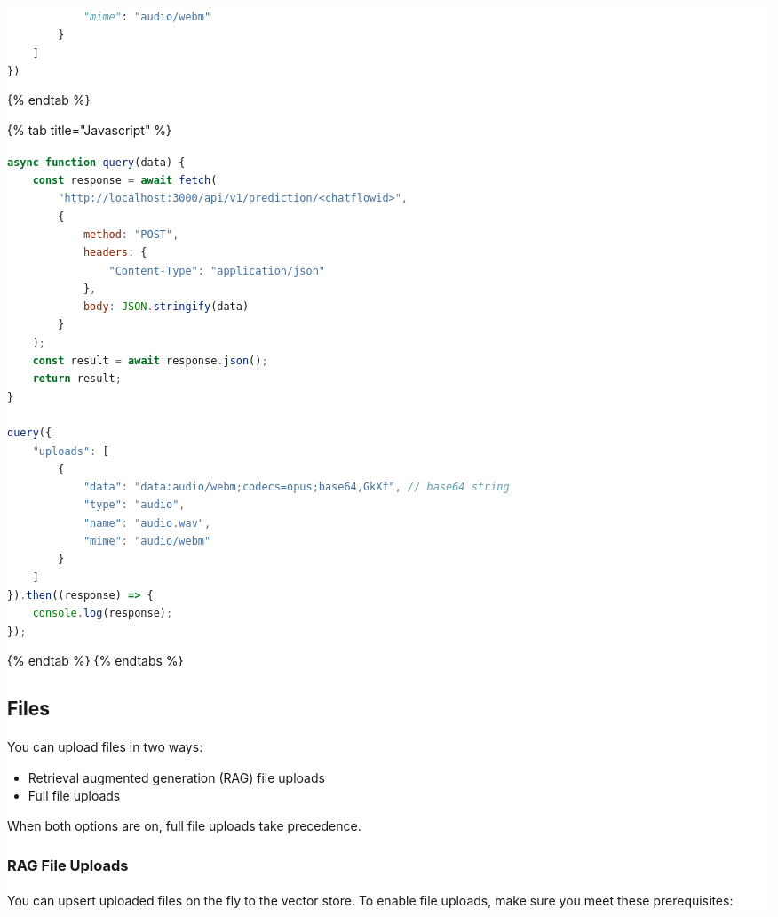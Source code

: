 ```python
            "mime": "audio/webm"
        }
    ]
})
```
{% endtab %}

{% tab title="Javascript" %}
```javascript
async function query(data) {
    const response = await fetch(
        "http://localhost:3000/api/v1/prediction/<chatflowid>",
        {
            method: "POST",
            headers: {
                "Content-Type": "application/json"
            },
            body: JSON.stringify(data)
        }
    );
    const result = await response.json();
    return result;
}

query({
    "uploads": [
        {
            "data": "data:audio/webm;codecs=opus;base64,GkXf", // base64 string
            "type": "audio",
            "name": "audio.wav",
            "mime": "audio/webm"
        }
    ]
}).then((response) => {
    console.log(response);
});
```
{% endtab %}
{% endtabs %}

## Files

You can upload files in two ways:

* Retrieval augmented generation (RAG) file uploads
* Full file uploads

When both options are on, full file uploads take precedence.

### RAG File Uploads

You can upsert uploaded files on the fly to the vector store. To enable file uploads, make sure you meet these prerequisites:

